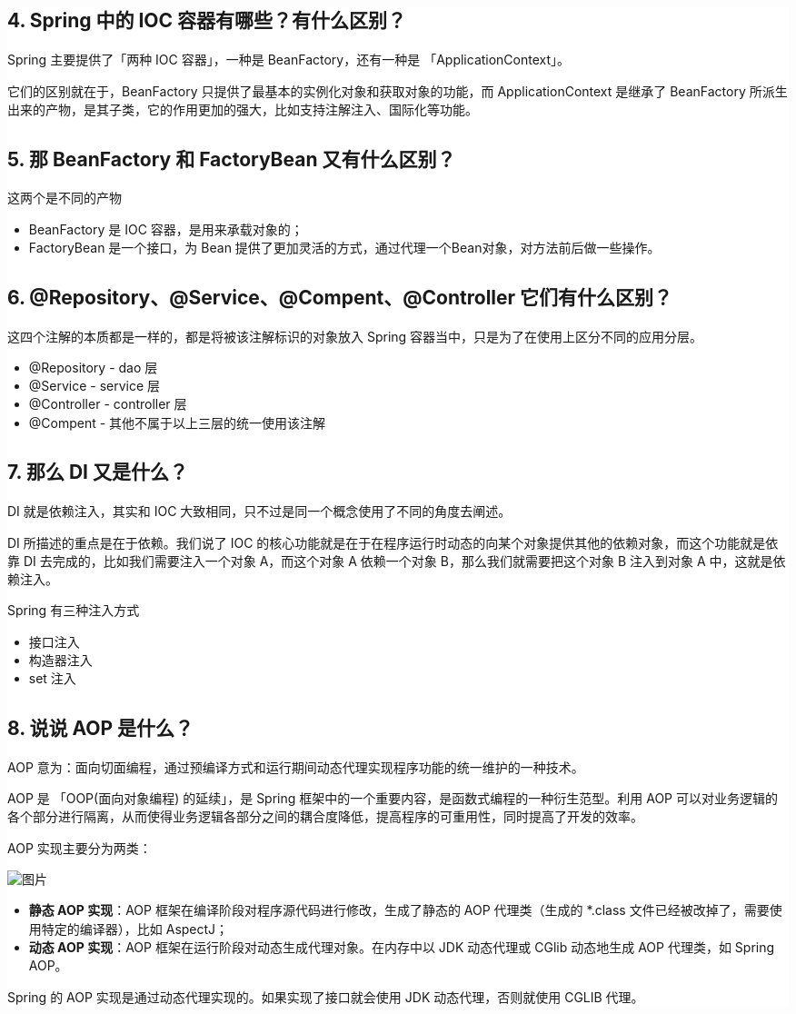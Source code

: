 ## **4. Spring 中的 IOC 容器有哪些？有什么区别？**

Spring 主要提供了「两种 IOC 容器」，一种是 BeanFactory，还有一种是 「ApplicationContext」。

它们的区别就在于，BeanFactory 只提供了最基本的实例化对象和获取对象的功能，而 ApplicationContext 是继承了 BeanFactory 所派生出来的产物，是其子类，它的作用更加的强大，比如支持注解注入、国际化等功能。

## **5. 那 BeanFactory 和 FactoryBean 又有什么区别？**

这两个是不同的产物

- BeanFactory 是 IOC 容器，是用来承载对象的；
- FactoryBean 是一个接口，为 Bean 提供了更加灵活的方式，通过代理一个Bean对象，对方法前后做一些操作。

## **6. @Repository、@Service、@Compent、@Controller 它们有什么区别？**

这四个注解的本质都是一样的，都是将被该注解标识的对象放入 Spring 容器当中，只是为了在使用上区分不同的应用分层。

- @Repository - dao 层
- @Service - service 层
- @Controller - controller 层
- @Compent - 其他不属于以上三层的统一使用该注解

## **7. 那么 DI 又是什么？**

DI 就是依赖注入，其实和 IOC 大致相同，只不过是同一个概念使用了不同的角度去阐述。

DI 所描述的重点是在于依赖。我们说了 IOC 的核心功能就是在于在程序运行时动态的向某个对象提供其他的依赖对象，而这个功能就是依靠 DI 去完成的，比如我们需要注入一个对象 A，而这个对象 A 依赖一个对象 B，那么我们就需要把这个对象 B 注入到对象 A 中，这就是依赖注入。

Spring 有三种注入方式

- 接口注入
- 构造器注入
- set 注入

## **8. 说说 AOP 是什么？**

AOP 意为：面向切面编程，通过预编译方式和运行期间动态代理实现程序功能的统一维护的一种技术。

AOP 是 「OOP(面向对象编程) 的延续」，是 Spring 框架中的一个重要内容，是函数式编程的一种衍生范型。利用 AOP 可以对业务逻辑的各个部分进行隔离，从而使得业务逻辑各部分之间的耦合度降低，提高程序的可重用性，同时提高了开发的效率。

AOP 实现主要分为两类：

![图片](https://mmbiz.qpic.cn/mmbiz_png/9dwzhvuGc8ZsEhVvXtGSYDtNMPDN8EQ6FE0FGaWt964RGo1GMOFNZbe3LhZ4tN7wb8zCndCH5UYFRib1ps85ddQ/640?wx_fmt=png&tp=webp&wxfrom=5&wx_lazy=1&wx_co=1)

- **静态 AOP 实现**：AOP 框架在编译阶段对程序源代码进行修改，生成了静态的 AOP 代理类（生成的 *.class 文件已经被改掉了，需要使用特定的编译器），比如 AspectJ；
- **动态 AOP 实现**：AOP 框架在运行阶段对动态生成代理对象。在内存中以 JDK 动态代理或 CGlib 动态地生成 AOP 代理类，如 Spring AOP。

Spring 的 AOP 实现是通过动态代理实现的。如果实现了接口就会使用 JDK 动态代理，否则就使用 CGLIB 代理。


